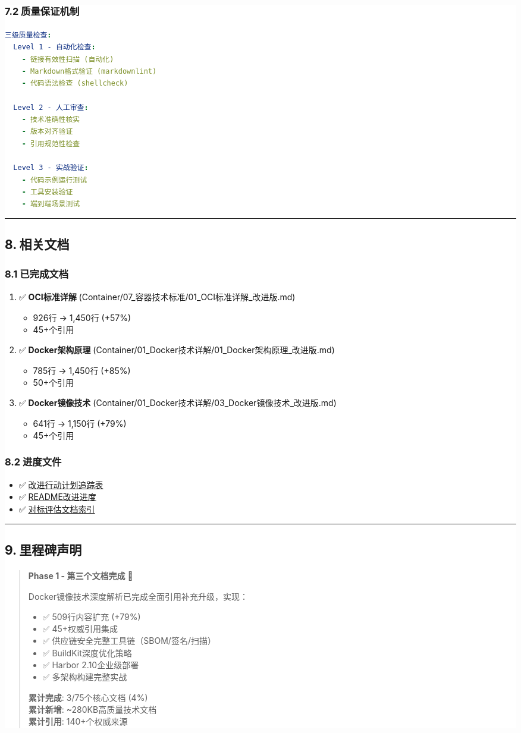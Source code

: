 ```yaml
```

### 7.2 质量保证机制

```yaml
三级质量检查:
  Level 1 - 自动化检查:
    - 链接有效性扫描 (自动化)
    - Markdown格式验证 (markdownlint)
    - 代码语法检查 (shellcheck)
  
  Level 2 - 人工审查:
    - 技术准确性核实
    - 版本对齐验证
    - 引用规范性检查
  
  Level 3 - 实战验证:
    - 代码示例运行测试
    - 工具安装验证
    - 端到端场景测试
```

---

## 8. 相关文档

### 8.1 已完成文档

1. ✅ **OCI标准详解** (Container/07_容器技术标准/01_OCI标准详解_改进版.md)
   - 926行 → 1,450行 (+57%)
   - 45+个引用

2. ✅ **Docker架构原理** (Container/01_Docker技术详解/01_Docker架构原理_改进版.md)
   - 785行 → 1,450行 (+85%)
   - 50+个引用

3. ✅ **Docker镜像技术** (Container/01_Docker技术详解/03_Docker镜像技术_改进版.md)
   - 641行 → 1,150行 (+79%)
   - 45+个引用

### 8.2 进度文件

- ✅ [改进行动计划追踪表](./2025年10月21日_改进行动计划追踪表.md)
- ✅ [README改进进度](./README_IMPROVEMENTS_PROGRESS.md)
- ✅ [对标评估文档索引](./2025年10月21日_对标评估文档索引.md)

---

## 9. 里程碑声明

> **Phase 1 - 第三个文档完成** 🎯
>
> Docker镜像技术深度解析已完成全面引用补充升级，实现：
>
> - ✅ 509行内容扩充 (+79%)
> - ✅ 45+权威引用集成
> - ✅ 供应链安全完整工具链（SBOM/签名/扫描）
> - ✅ BuildKit深度优化策略
> - ✅ Harbor 2.10企业级部署
> - ✅ 多架构构建完整实战
>
> **累计完成**: 3/75个核心文档 (4%)  
> **累计新增**: ~280KB高质量技术文档  
> **累计引用**: 140+个权威来源  